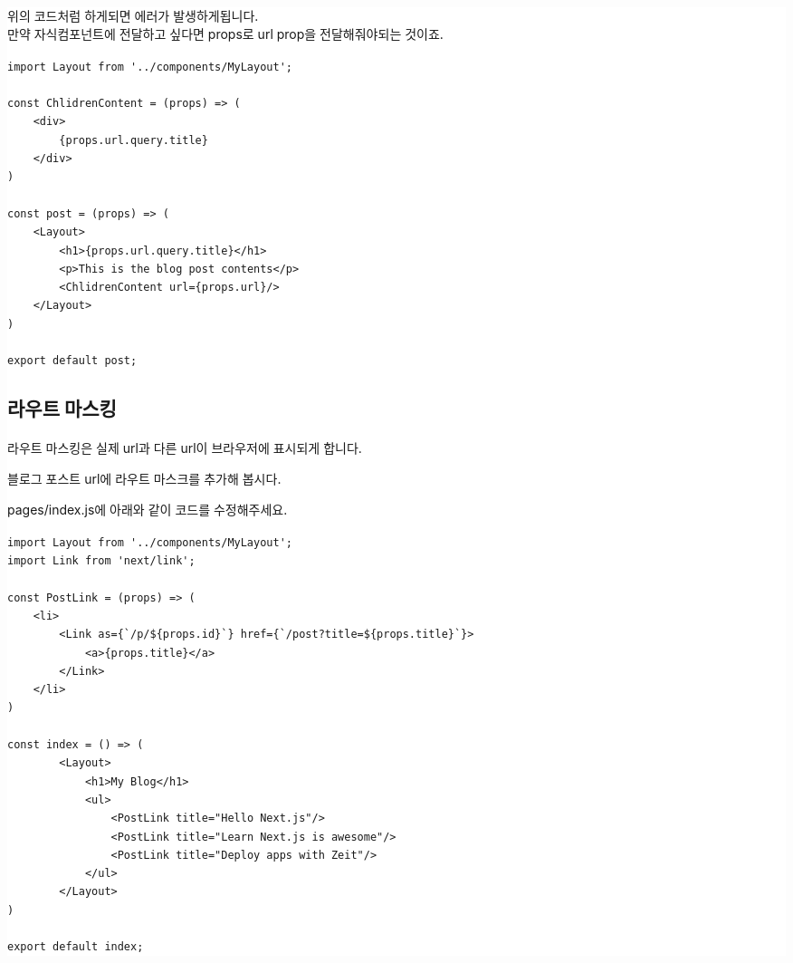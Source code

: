 ````
````

위의 코드처럼 하게되면 에러가 발생하게됩니다.  
만약 자식컴포넌트에 전달하고 싶다면 props로 url prop을 전달해줘야되는 것이죠.  
````
import Layout from '../components/MyLayout';

const ChlidrenContent = (props) => (
    <div>
        {props.url.query.title}
    </div>
)

const post = (props) => (
    <Layout>
        <h1>{props.url.query.title}</h1>
        <p>This is the blog post contents</p>
        <ChlidrenContent url={props.url}/>
    </Layout>
)

export default post;
````

## 라우트 마스킹

라우트 마스킹은 실제 url과 다른 url이 브라우저에 표시되게 합니다.  

블로그 포스트 url에 라우트 마스크를 추가해 봅시다.  

pages/index.js에 아래와 같이 코드를 수정해주세요.  
````
import Layout from '../components/MyLayout';
import Link from 'next/link';

const PostLink = (props) => (
    <li>
        <Link as={`/p/${props.id}`} href={`/post?title=${props.title}`}>
            <a>{props.title}</a>
        </Link>
    </li>
)

const index = () => (
        <Layout>
            <h1>My Blog</h1>
            <ul>
                <PostLink title="Hello Next.js"/>
                <PostLink title="Learn Next.js is awesome"/>
                <PostLink title="Deploy apps with Zeit"/>
            </ul>
        </Layout>
)

export default index;
````
